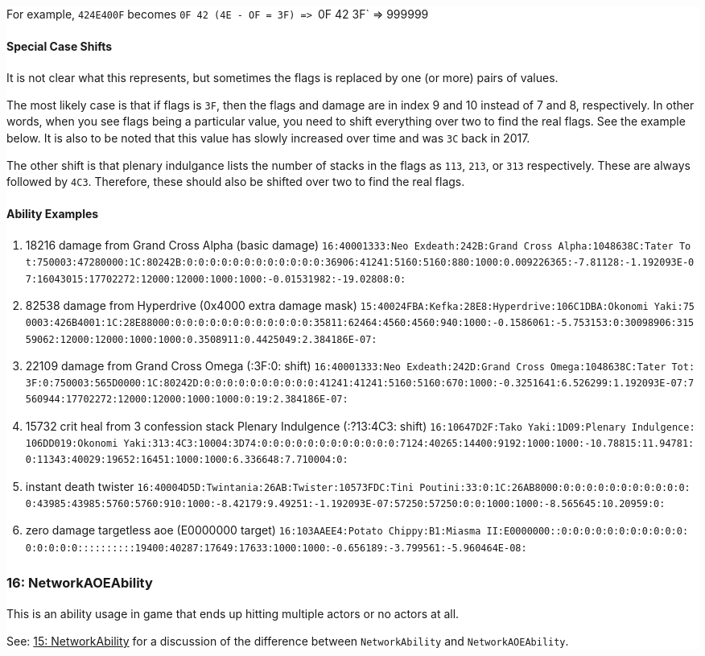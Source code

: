For example, `424E400F` becomes `0F 42 (4E - OF = 3F) => `0F 42 3F` => 999999

#### Special Case Shifts

It is not clear what this represents, but sometimes the flags is replaced by
one (or more) pairs of values.

The most likely case is that if flags is `3F`,
then the flags and damage are in index 9 and 10 instead of 7 and 8, respectively.
In other words, when you see flags being a particular value,
you need to shift everything over two to find the real flags.
See the example below.
It is also to be noted that this value has slowly increased over time and was
`3C` back in 2017.

The other shift is that plenary indulgance lists the number of stacks in the flags as `113`, `213`, or `313` respectively.
These are always followed by `4C3`.
Therefore, these should also be shifted over two to find the real flags.

#### Ability Examples
1) 18216 damage from Grand Cross Alpha (basic damage)
`16:40001333:Neo Exdeath:242B:Grand Cross Alpha:1048638C:Tater Tot:750003:47280000:1C:80242B:0:0:0:0:0:0:0:0:0:0:0:0:36906:41241:5160:5160:880:1000:0.009226365:-7.81128:-1.192093E-07:16043015:17702272:12000:12000:1000:1000:-0.01531982:-19.02808:0:`

2) 82538 damage from Hyperdrive (0x4000 extra damage mask)
`15:40024FBA:Kefka:28E8:Hyperdrive:106C1DBA:Okonomi Yaki:750003:426B4001:1C:28E88000:0:0:0:0:0:0:0:0:0:0:0:0:35811:62464:4560:4560:940:1000:-0.1586061:-5.753153:0:30098906:31559062:12000:12000:1000:1000:0.3508911:0.4425049:2.384186E-07:`

3) 22109 damage from Grand Cross Omega (:3F:0: shift)
`16:40001333:Neo Exdeath:242D:Grand Cross Omega:1048638C:Tater Tot:3F:0:750003:565D0000:1C:80242D:0:0:0:0:0:0:0:0:0:0:41241:41241:5160:5160:670:1000:-0.3251641:6.526299:1.192093E-07:7560944:17702272:12000:12000:1000:1000:0:19:2.384186E-07:`

4) 15732 crit heal from 3 confession stack Plenary Indulgence (:?13:4C3: shift)
`16:10647D2F:Tako Yaki:1D09:Plenary Indulgence:106DD019:Okonomi Yaki:313:4C3:10004:3D74:0:0:0:0:0:0:0:0:0:0:0:0:7124:40265:14400:9192:1000:1000:-10.78815:11.94781:0:11343:40029:19652:16451:1000:1000:6.336648:7.710004:0:`

5) instant death twister
`16:40004D5D:Twintania:26AB:Twister:10573FDC:Tini Poutini:33:0:1C:26AB8000:0:0:0:0:0:0:0:0:0:0:0:0:43985:43985:5760:5760:910:1000:-8.42179:9.49251:-1.192093E-07:57250:57250:0:0:1000:1000:-8.565645:10.20959:0:`

6) zero damage targetless aoe (E0000000 target)
`16:103AAEE4:Potato Chippy:B1:Miasma II:E0000000::0:0:0:0:0:0:0:0:0:0:0:0:0:0:0:0::::::::::19400:40287:17649:17633:1000:1000:-0.656189:-3.799561:-5.960464E-08:`

### 16: NetworkAOEAbility

This is an ability usage in game that ends up hitting multiple actors or no actors at all.

See: [15: NetworkAbility](#15-networkability) for a discussion of the difference between `NetworkAbility` and `NetworkAOEAbility`.
